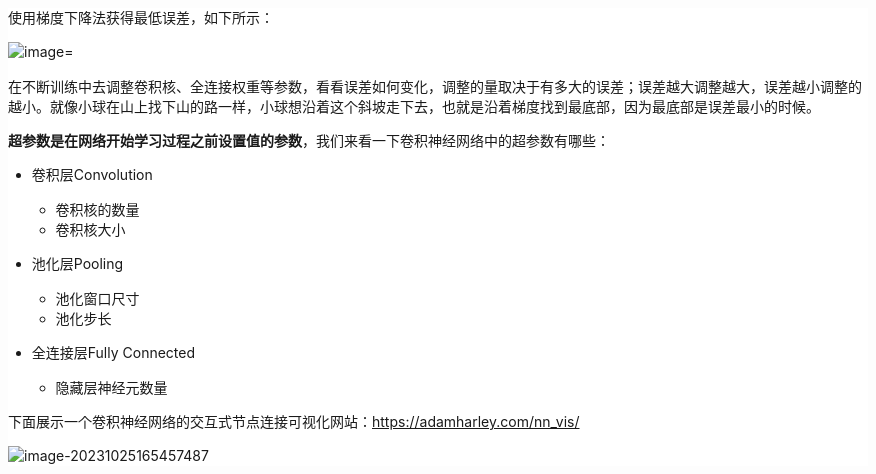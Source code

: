使用梯度下降法获得最低误差，如下所示：

![image=](http://photos.100ask.net/eLinuxAI-TrainingDocs/image-20231208143546142.png)

 在不断训练中去调整卷积核、全连接权重等参数，看看误差如何变化，调整的量取决于有多大的误差；误差越大调整越大，误差越小调整的越小。就像小球在山上找下山的路一样，小球想沿着这个斜坡走下去，也就是沿着梯度找到最底部，因为最底部是误差最小的时候。

​	**超参数是在网络开始学习过程之前设置值的参数**，我们来看一下卷积神经网络中的超参数有哪些：

- 卷积层Convolution

  - 卷积核的数量
  - 卷积核大小

- 池化层Pooling

  - 池化窗口尺寸
  - 池化步长

- 全连接层Fully Connected

  - 隐藏层神经元数量

  

下面展示一个卷积神经网络的交互式节点连接可视化网站：https://adamharley.com/nn_vis/

![image-20231025165457487](http://photos.100ask.net/eLinuxAI-TrainingDocs/image-20231025165457487.png)
